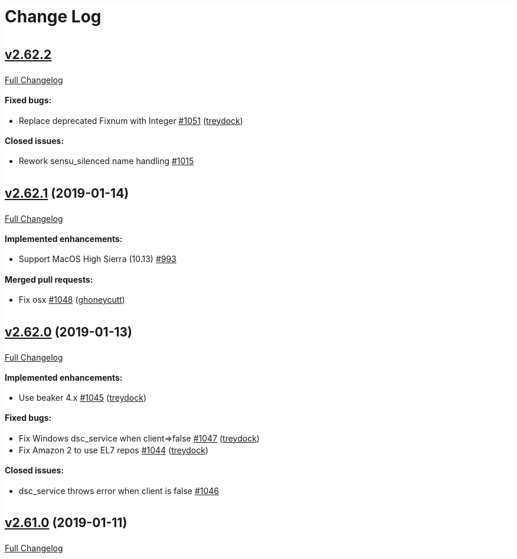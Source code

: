 # Change Log

## [v2.62.2](https://github.com/sensu/sensu-puppet/tree/v2.62.2)

[Full Changelog](https://github.com/sensu/sensu-puppet/compare/v2.62.1...v2.62.2)

**Fixed bugs:**

- Replace deprecated Fixnum with Integer [\#1051](https://github.com/sensu/sensu-puppet/pull/1051) ([treydock](https://github.com/treydock))

**Closed issues:**

- Rework sensu\_silenced name handling [\#1015](https://github.com/sensu/sensu-puppet/issues/1015)

## [v2.62.1](https://github.com/sensu/sensu-puppet/tree/v2.62.1) (2019-01-14)
[Full Changelog](https://github.com/sensu/sensu-puppet/compare/v2.62.0...v2.62.1)

**Implemented enhancements:**

- Support MacOS High Sierra \(10.13\) [\#993](https://github.com/sensu/sensu-puppet/issues/993)

**Merged pull requests:**

- Fix osx [\#1048](https://github.com/sensu/sensu-puppet/pull/1048) ([ghoneycutt](https://github.com/ghoneycutt))

## [v2.62.0](https://github.com/sensu/sensu-puppet/tree/v2.62.0) (2019-01-13)
[Full Changelog](https://github.com/sensu/sensu-puppet/compare/v2.61.0...v2.62.0)

**Implemented enhancements:**

- Use beaker 4.x [\#1045](https://github.com/sensu/sensu-puppet/pull/1045) ([treydock](https://github.com/treydock))

**Fixed bugs:**

- Fix Windows dsc\_service when client=\>false [\#1047](https://github.com/sensu/sensu-puppet/pull/1047) ([treydock](https://github.com/treydock))
- Fix Amazon 2 to use EL7 repos [\#1044](https://github.com/sensu/sensu-puppet/pull/1044) ([treydock](https://github.com/treydock))

**Closed issues:**

- dsc\_service throws error when client is false [\#1046](https://github.com/sensu/sensu-puppet/issues/1046)

## [v2.61.0](https://github.com/sensu/sensu-puppet/tree/v2.61.0) (2019-01-11)
[Full Changelog](https://github.com/sensu/sensu-puppet/compare/v2.60.0...v2.61.0)
